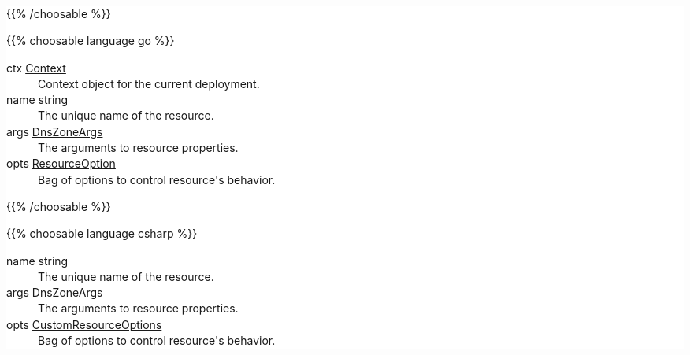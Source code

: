 {{% /choosable %}}

{{% choosable language go %}}

<dl class="resources-properties"><dt
        class="property-optional" title="Optional">
        <span>ctx</span>
        <span class="property-indicator"></span>
        <span class="property-type"><a href="https://pkg.go.dev/github.com/pulumi/pulumi/sdk/v3/go/pulumi?tab=doc#Context">Context</a></span>
    </dt>
    <dd>Context object for the current deployment.</dd><dt
        class="property-required" title="Required">
        <span>name</span>
        <span class="property-indicator"></span>
        <span class="property-type">string</span>
    </dt>
    <dd>The unique name of the resource.</dd><dt
        class="property-required" title="Required">
        <span>args</span>
        <span class="property-indicator"></span>
        <span class="property-type"><a href="#inputs">DnsZoneArgs</a></span>
    </dt>
    <dd>The arguments to resource properties.</dd><dt
        class="property-optional" title="Optional">
        <span>opts</span>
        <span class="property-indicator"></span>
        <span class="property-type"><a href="https://pkg.go.dev/github.com/pulumi/pulumi/sdk/v3/go/pulumi?tab=doc#ResourceOption">ResourceOption</a></span>
    </dt>
    <dd>Bag of options to control resource&#39;s behavior.</dd></dl>

{{% /choosable %}}

{{% choosable language csharp %}}

<dl class="resources-properties"><dt
        class="property-required" title="Required">
        <span>name</span>
        <span class="property-indicator"></span>
        <span class="property-type">string</span>
    </dt>
    <dd>The unique name of the resource.</dd><dt
        class="property-required" title="Required">
        <span>args</span>
        <span class="property-indicator"></span>
        <span class="property-type"><a href="#inputs">DnsZoneArgs</a></span>
    </dt>
    <dd>The arguments to resource properties.</dd><dt
        class="property-optional" title="Optional">
        <span>opts</span>
        <span class="property-indicator"></span>
        <span class="property-type"><a href="/docs/reference/pkg/dotnet/Pulumi/Pulumi.CustomResourceOptions.html">CustomResourceOptions</a></span>
    </dt>
    <dd>Bag of options to control resource&#39;s behavior.</dd></dl>

